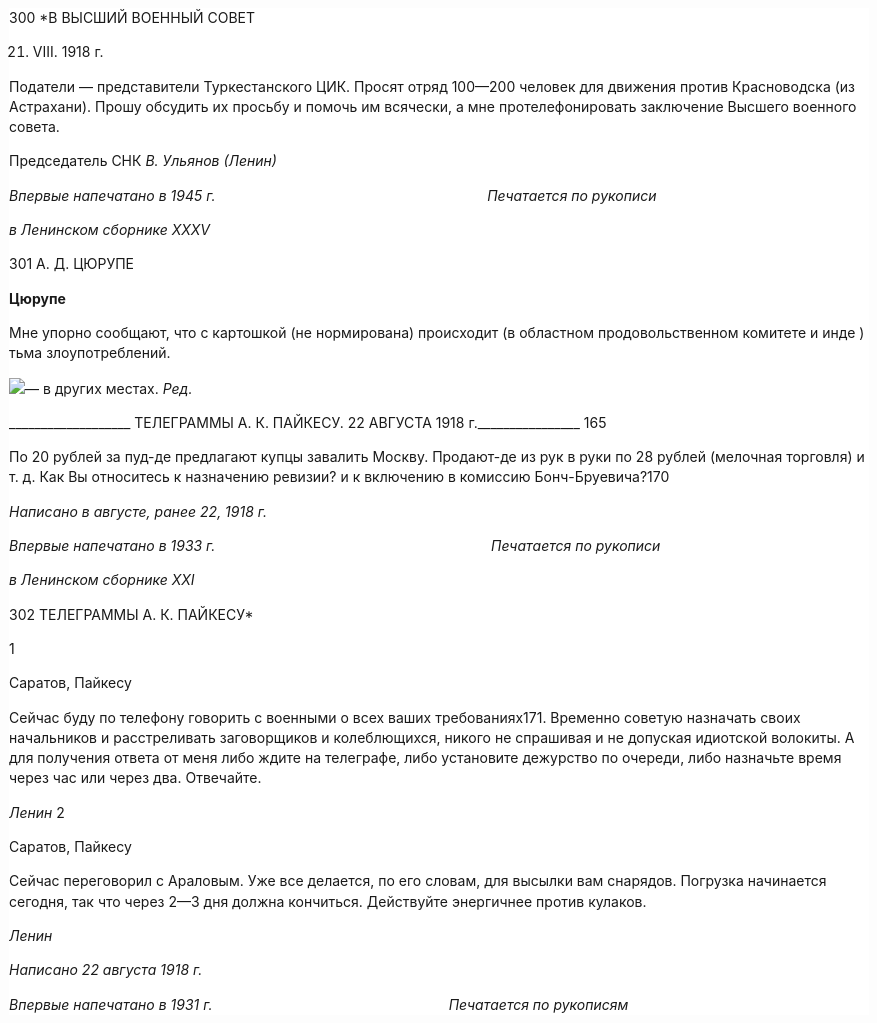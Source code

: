 300 *В ВЫСШИЙ ВОЕННЫЙ СОВЕТ

21. VIII. 1918 г.

Податели — представители Туркестанского ЦИК. Просят отряд 100—200 человек для движения против Красноводска (из Астрахани). Прошу обсудить их просьбу и по­мочь им всячески, а мне протелефонировать заключение Высшего военного совета.

Председатель СНК _В. Ульянов (Ленин)_

_Впервые напечатано в 1945 г.                                                                     Печатается по рукописи_

_в Ленинском сборнике_ _XXXV_

301 А. Д. ЦЮРУПЕ

**Цюрупе**

Мне упорно сообщают, что с картошкой (не нормирована) происходит (в областном продовольственном комитете и инде ) тьма злоупотреблений.

![](file:///C:/Users/bot32/AppData/Local/Temp/msohtmlclip1/01/clip_image001.png)— в других местах. _Ред._

  

___________________ ТЕЛЕГРАММЫ А. К. ПАЙКЕСУ. 22 АВГУСТА 1918 г.________________ 165

По 20 рублей за пуд-де предлагают купцы завалить Москву. Продают-де из рук в ру­ки по 28 рублей (мелочная торговля) и т. д. Как Вы относитесь к назначению ревизии? и к включению в комиссию Бонч-Бруевича?170

_Написано в августе, ранее 22, 1918 г._

_Впервые напечатано в 1933 г.                                                                      Печатается по рукописи_

_в Ленинском сборнике_ _XXI_

302 ТЕЛЕГРАММЫ А. К. ПАЙКЕСУ*

1

Саратов, Пайкесу

Сейчас буду по телефону говорить с военными о всех ваших требованиях171. Вре­менно советую назначать своих начальников и расстреливать заговорщиков и колеб­лющихся, никого не спрашивая и не допуская идиотской волокиты. А для получения ответа от меня либо ждите на телеграфе, либо установите дежурство по очереди, либо назначьте время через час или через два. Отвечайте.

_Ленин_ 2

Саратов, Пайкесу

Сейчас переговорил с Араловым. Уже все делается, по его словам, для высылки вам снарядов. Погрузка начинается сегодня, так что через 2—3 дня должна кончиться. Дей­ствуйте энергичнее против кулаков.

_Ленин_

_Написано 22 августа 1918 г._

_Впервые напечатано в 1931 г.                                                            Печатается по рукописям_
